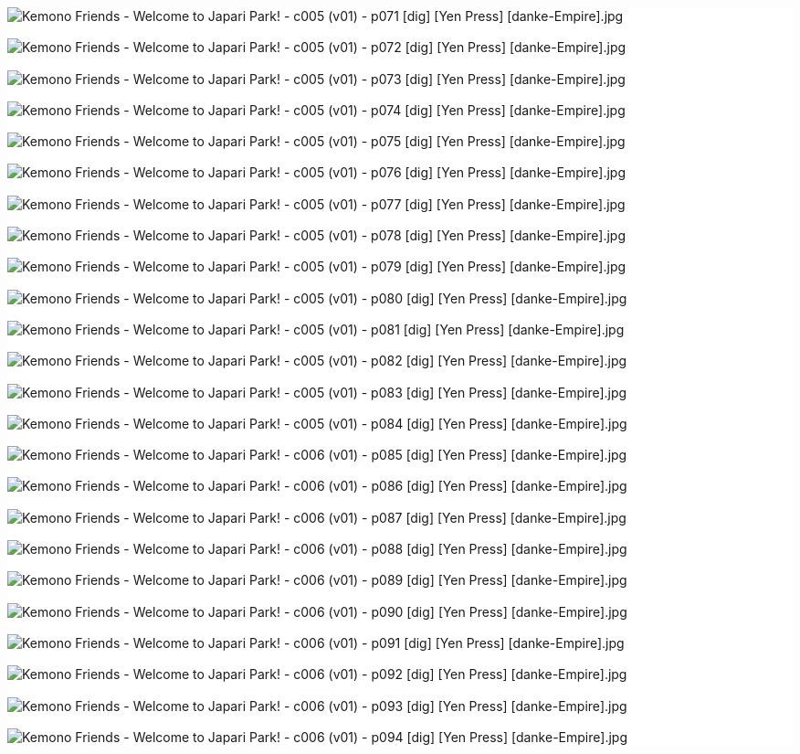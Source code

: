 ![Kemono Friends - Welcome to Japari Park! - c005 (v01) - p071 [dig] [Yen Press] [danke-Empire].jpg](https://wx1.sinaimg.cn/large/6a9fdecagy1fod89vxmzdj20p00zvn8q.jpg)

![Kemono Friends - Welcome to Japari Park! - c005 (v01) - p072 [dig] [Yen Press] [danke-Empire].jpg](https://wx1.sinaimg.cn/large/6a9fdecagy1fod8a1b8jdj20p00zvn88.jpg)

![Kemono Friends - Welcome to Japari Park! - c005 (v01) - p073 [dig] [Yen Press] [danke-Empire].jpg](https://wx1.sinaimg.cn/large/6a9fdecagy1fod8a5mbnhj20p00zvk24.jpg)

![Kemono Friends - Welcome to Japari Park! - c005 (v01) - p074 [dig] [Yen Press] [danke-Empire].jpg](https://wx1.sinaimg.cn/large/6a9fdecagy1fod8a9dnn7j20p00zv496.jpg)

![Kemono Friends - Welcome to Japari Park! - c005 (v01) - p075 [dig] [Yen Press] [danke-Empire].jpg](https://wx1.sinaimg.cn/large/6a9fdecagy1fod8adkk9kj20p00zvk21.jpg)

![Kemono Friends - Welcome to Japari Park! - c005 (v01) - p076 [dig] [Yen Press] [danke-Empire].jpg](https://wx1.sinaimg.cn/large/6a9fdecagy1fod8akijk5j20p00zvqc8.jpg)

![Kemono Friends - Welcome to Japari Park! - c005 (v01) - p077 [dig] [Yen Press] [danke-Empire].jpg](https://wx1.sinaimg.cn/large/6a9fdecagy1fod8aojhoej20p00zvajs.jpg)

![Kemono Friends - Welcome to Japari Park! - c005 (v01) - p078 [dig] [Yen Press] [danke-Empire].jpg](https://wx1.sinaimg.cn/large/6a9fdecagy1fod8atcgujj20p00zv13b.jpg)

![Kemono Friends - Welcome to Japari Park! - c005 (v01) - p079 [dig] [Yen Press] [danke-Empire].jpg](https://wx1.sinaimg.cn/large/6a9fdecagy1fod8ax2z5cj20p00zvtk5.jpg)

![Kemono Friends - Welcome to Japari Park! - c005 (v01) - p080 [dig] [Yen Press] [danke-Empire].jpg](https://wx1.sinaimg.cn/large/6a9fdecagy1fod8b1rqxsj20p00zvwnz.jpg)

![Kemono Friends - Welcome to Japari Park! - c005 (v01) - p081 [dig] [Yen Press] [danke-Empire].jpg](https://wx1.sinaimg.cn/large/6a9fdecagy1fod8b6g49tj20p00zvtke.jpg)

![Kemono Friends - Welcome to Japari Park! - c005 (v01) - p082 [dig] [Yen Press] [danke-Empire].jpg](https://wx1.sinaimg.cn/large/6a9fdecagy1fod8ba8noyj20p00zvtj1.jpg)

![Kemono Friends - Welcome to Japari Park! - c005 (v01) - p083 [dig] [Yen Press] [danke-Empire].jpg](https://wx1.sinaimg.cn/large/6a9fdecagy1fod8be8912j20p00zv158.jpg)

![Kemono Friends - Welcome to Japari Park! - c005 (v01) - p084 [dig] [Yen Press] [danke-Empire].jpg](https://wx1.sinaimg.cn/large/6a9fdecagy1fod8bh9tcxj20p00zvwgq.jpg)

![Kemono Friends - Welcome to Japari Park! - c006 (v01) - p085 [dig] [Yen Press] [danke-Empire].jpg](https://wx1.sinaimg.cn/large/6a9fdecagy1fod8bkz3olj20p00zvtkk.jpg)

![Kemono Friends - Welcome to Japari Park! - c006 (v01) - p086 [dig] [Yen Press] [danke-Empire].jpg](https://wx1.sinaimg.cn/large/6a9fdecagy1fod8bok3kej20p00zvqbo.jpg)

![Kemono Friends - Welcome to Japari Park! - c006 (v01) - p087 [dig] [Yen Press] [danke-Empire].jpg](https://wx1.sinaimg.cn/large/6a9fdecagy1fod8bs548kj20p00zvn93.jpg)

![Kemono Friends - Welcome to Japari Park! - c006 (v01) - p088 [dig] [Yen Press] [danke-Empire].jpg](https://wx1.sinaimg.cn/large/6a9fdecagy1fod8bwd0udj20p00zvtjl.jpg)

![Kemono Friends - Welcome to Japari Park! - c006 (v01) - p089 [dig] [Yen Press] [danke-Empire].jpg](https://wx1.sinaimg.cn/large/6a9fdecagy1fod8c011qxj20p00zv4ad.jpg)

![Kemono Friends - Welcome to Japari Park! - c006 (v01) - p090 [dig] [Yen Press] [danke-Empire].jpg](https://wx1.sinaimg.cn/large/6a9fdecagy1fod8c3traoj20p00zv48o.jpg)

![Kemono Friends - Welcome to Japari Park! - c006 (v01) - p091 [dig] [Yen Press] [danke-Empire].jpg](https://wx1.sinaimg.cn/large/6a9fdecagy1fod8ccj9tqj20p00zv14v.jpg)

![Kemono Friends - Welcome to Japari Park! - c006 (v01) - p092 [dig] [Yen Press] [danke-Empire].jpg](https://wx1.sinaimg.cn/large/6a9fdecagy1fod8cgfst9j20p00zvam6.jpg)

![Kemono Friends - Welcome to Japari Park! - c006 (v01) - p093 [dig] [Yen Press] [danke-Empire].jpg](https://wx1.sinaimg.cn/large/6a9fdecagy1fod8ck4092j20p00zvwp6.jpg)

![Kemono Friends - Welcome to Japari Park! - c006 (v01) - p094 [dig] [Yen Press] [danke-Empire].jpg](https://wx1.sinaimg.cn/large/6a9fdecagy1fod8co8bayj20p00zvk00.jpg)
